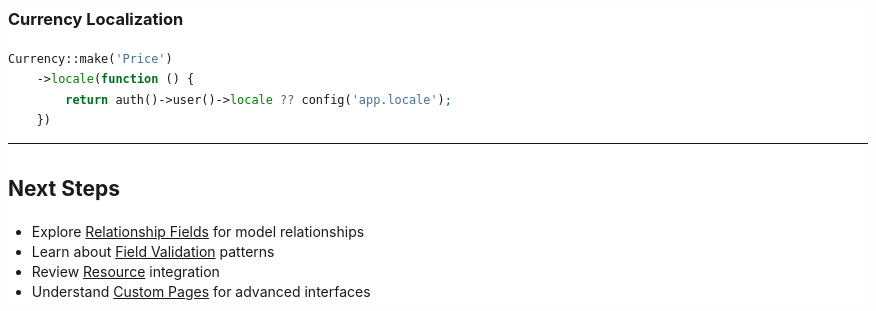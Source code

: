### Currency Localization
```php
Currency::make('Price')
    ->locale(function () {
        return auth()->user()->locale ?? config('app.locale');
    })
```

---

## Next Steps

- Explore [Relationship Fields](./relationship-fields.md) for model relationships
- Learn about [Field Validation](../validation.md) patterns
- Review [Resource](../resources.md) integration
- Understand [Custom Pages](../custom-pages.md) for advanced interfaces
